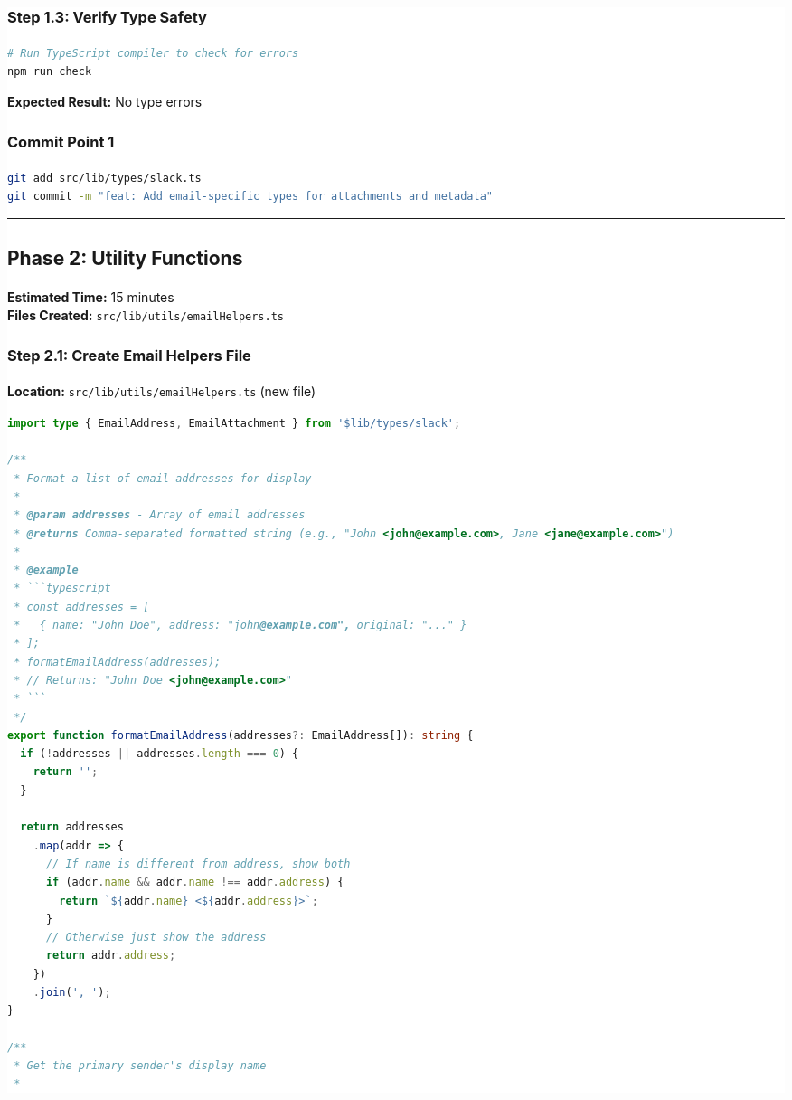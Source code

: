 ### Step 1.3: Verify Type Safety

```bash
# Run TypeScript compiler to check for errors
npm run check
```

**Expected Result:** No type errors

### Commit Point 1
```bash
git add src/lib/types/slack.ts
git commit -m "feat: Add email-specific types for attachments and metadata"
```

---

## Phase 2: Utility Functions

**Estimated Time:** 15 minutes  
**Files Created:** `src/lib/utils/emailHelpers.ts`

### Step 2.1: Create Email Helpers File

**Location:** `src/lib/utils/emailHelpers.ts` (new file)

```typescript
import type { EmailAddress, EmailAttachment } from '$lib/types/slack';

/**
 * Format a list of email addresses for display
 * 
 * @param addresses - Array of email addresses
 * @returns Comma-separated formatted string (e.g., "John <john@example.com>, Jane <jane@example.com>")
 * 
 * @example
 * ```typescript
 * const addresses = [
 *   { name: "John Doe", address: "john@example.com", original: "..." }
 * ];
 * formatEmailAddress(addresses);
 * // Returns: "John Doe <john@example.com>"
 * ```
 */
export function formatEmailAddress(addresses?: EmailAddress[]): string {
  if (!addresses || addresses.length === 0) {
    return '';
  }
  
  return addresses
    .map(addr => {
      // If name is different from address, show both
      if (addr.name && addr.name !== addr.address) {
        return `${addr.name} <${addr.address}>`;
      }
      // Otherwise just show the address
      return addr.address;
    })
    .join(', ');
}

/**
 * Get the primary sender's display name
 * 
```